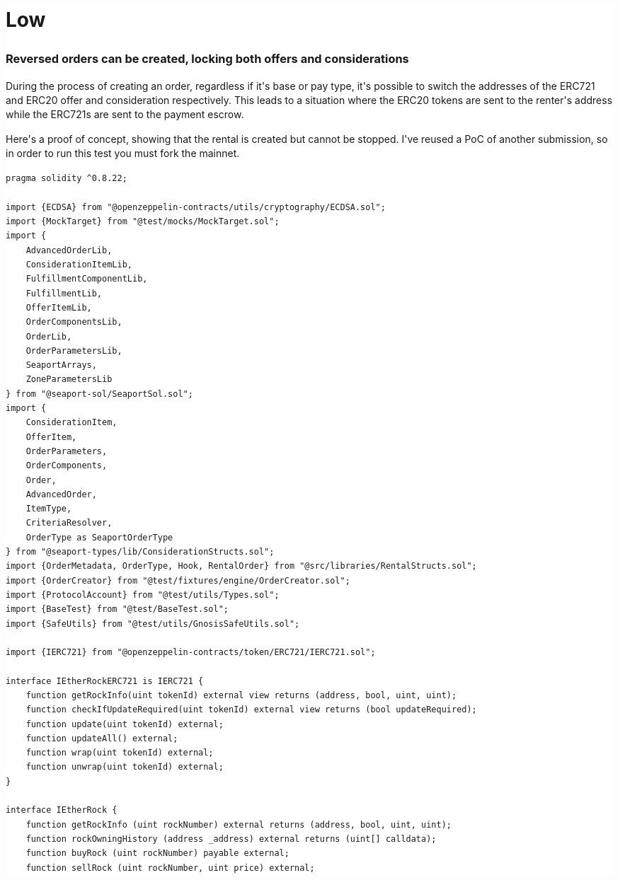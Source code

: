 # Low

### Reversed orders can be created, locking both offers and considerations

During the process of creating an order, regardless if it's base or pay type, it's possible to switch the addresses of the ERC721 and ERC20 offer and consideration respectively. This leads to a situation where the ERC20 tokens are sent to the renter's address while the ERC721s are sent to the payment escrow. 

Here's a proof of concept, showing that the rental is created but cannot be stopped. I've reused a PoC of another submission, so in order to run this test you must fork the mainnet.

```solidity
pragma solidity ^0.8.22;

import {ECDSA} from "@openzeppelin-contracts/utils/cryptography/ECDSA.sol";
import {MockTarget} from "@test/mocks/MockTarget.sol";
import {
    AdvancedOrderLib,
    ConsiderationItemLib,
    FulfillmentComponentLib,
    FulfillmentLib,
    OfferItemLib,
    OrderComponentsLib,
    OrderLib,
    OrderParametersLib,
    SeaportArrays,
    ZoneParametersLib
} from "@seaport-sol/SeaportSol.sol";
import {
    ConsiderationItem,
    OfferItem,
    OrderParameters,
    OrderComponents,
    Order,
    AdvancedOrder,
    ItemType,
    CriteriaResolver,
    OrderType as SeaportOrderType
} from "@seaport-types/lib/ConsiderationStructs.sol";
import {OrderMetadata, OrderType, Hook, RentalOrder} from "@src/libraries/RentalStructs.sol";
import {OrderCreator} from "@test/fixtures/engine/OrderCreator.sol";
import {ProtocolAccount} from "@test/utils/Types.sol";
import {BaseTest} from "@test/BaseTest.sol";
import {SafeUtils} from "@test/utils/GnosisSafeUtils.sol";

import {IERC721} from "@openzeppelin-contracts/token/ERC721/IERC721.sol";

interface IEtherRockERC721 is IERC721 {
    function getRockInfo(uint tokenId) external view returns (address, bool, uint, uint);
    function checkIfUpdateRequired(uint tokenId) external view returns (bool updateRequired);
    function update(uint tokenId) external;
    function updateAll() external;
    function wrap(uint tokenId) external;
    function unwrap(uint tokenId) external;
}

interface IEtherRock {
    function getRockInfo (uint rockNumber) external returns (address, bool, uint, uint);
    function rockOwningHistory (address _address) external returns (uint[] calldata);
    function buyRock (uint rockNumber) payable external;
    function sellRock (uint rockNumber, uint price) external;
```